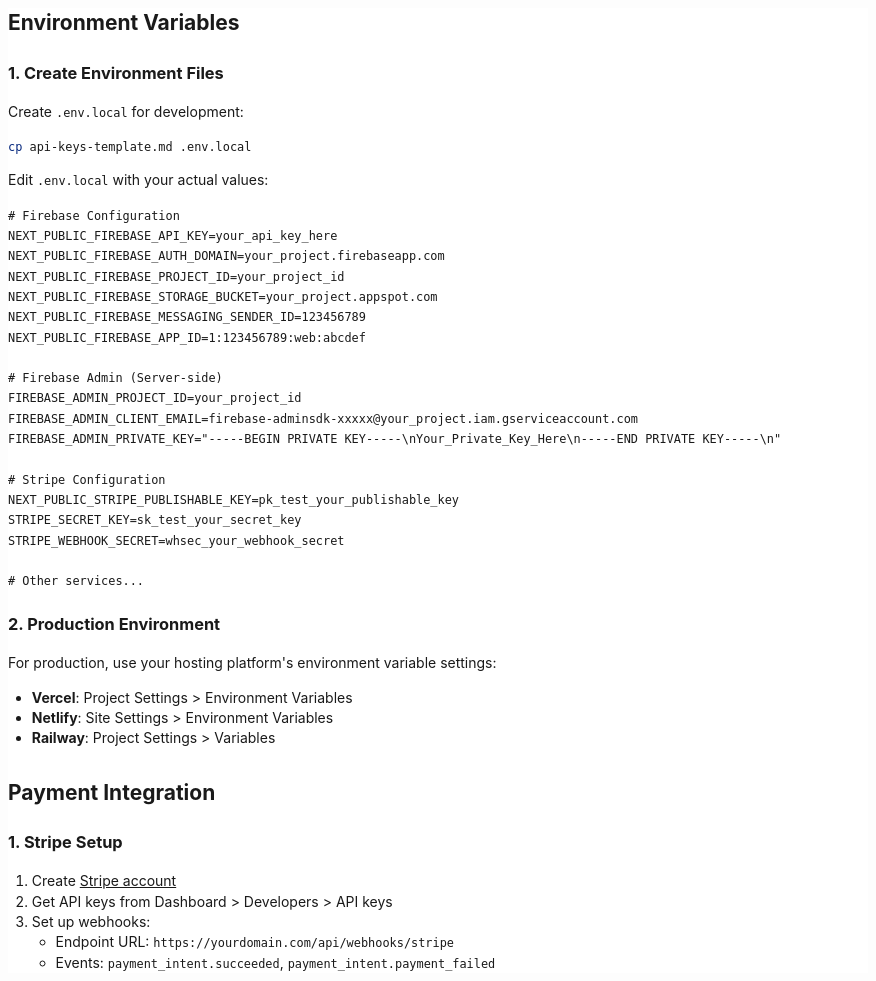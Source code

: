 ## Environment Variables

### 1. Create Environment Files

Create `.env.local` for development:

```bash
cp api-keys-template.md .env.local
```

Edit `.env.local` with your actual values:

```env
# Firebase Configuration
NEXT_PUBLIC_FIREBASE_API_KEY=your_api_key_here
NEXT_PUBLIC_FIREBASE_AUTH_DOMAIN=your_project.firebaseapp.com
NEXT_PUBLIC_FIREBASE_PROJECT_ID=your_project_id
NEXT_PUBLIC_FIREBASE_STORAGE_BUCKET=your_project.appspot.com
NEXT_PUBLIC_FIREBASE_MESSAGING_SENDER_ID=123456789
NEXT_PUBLIC_FIREBASE_APP_ID=1:123456789:web:abcdef

# Firebase Admin (Server-side)
FIREBASE_ADMIN_PROJECT_ID=your_project_id
FIREBASE_ADMIN_CLIENT_EMAIL=firebase-adminsdk-xxxxx@your_project.iam.gserviceaccount.com
FIREBASE_ADMIN_PRIVATE_KEY="-----BEGIN PRIVATE KEY-----\nYour_Private_Key_Here\n-----END PRIVATE KEY-----\n"

# Stripe Configuration
NEXT_PUBLIC_STRIPE_PUBLISHABLE_KEY=pk_test_your_publishable_key
STRIPE_SECRET_KEY=sk_test_your_secret_key
STRIPE_WEBHOOK_SECRET=whsec_your_webhook_secret

# Other services...
```

### 2. Production Environment

For production, use your hosting platform's environment variable settings:

- **Vercel**: Project Settings > Environment Variables
- **Netlify**: Site Settings > Environment Variables
- **Railway**: Project Settings > Variables

## Payment Integration

### 1. Stripe Setup

1. Create [Stripe account](https://stripe.com)
2. Get API keys from Dashboard > Developers > API keys
3. Set up webhooks:
   - Endpoint URL: `https://yourdomain.com/api/webhooks/stripe`
   - Events: `payment_intent.succeeded`, `payment_intent.payment_failed`
